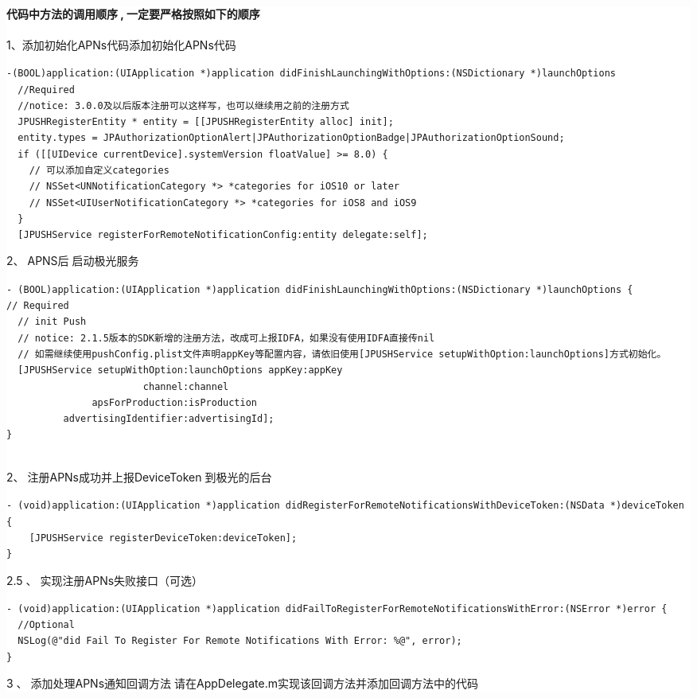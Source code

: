 #### 代码中方法的调用顺序 , 一定要严格按照如下的顺序
1、添加初始化APNs代码添加初始化APNs代码

```
-(BOOL)application:(UIApplication *)application didFinishLaunchingWithOptions:(NSDictionary *)launchOptions
  //Required
  //notice: 3.0.0及以后版本注册可以这样写，也可以继续用之前的注册方式
  JPUSHRegisterEntity * entity = [[JPUSHRegisterEntity alloc] init];
  entity.types = JPAuthorizationOptionAlert|JPAuthorizationOptionBadge|JPAuthorizationOptionSound;
  if ([[UIDevice currentDevice].systemVersion floatValue] >= 8.0) {
    // 可以添加自定义categories
    // NSSet<UNNotificationCategory *> *categories for iOS10 or later
    // NSSet<UIUserNotificationCategory *> *categories for iOS8 and iOS9
  }
  [JPUSHService registerForRemoteNotificationConfig:entity delegate:self];
```

2、 APNS后 启动极光服务

```
- (BOOL)application:(UIApplication *)application didFinishLaunchingWithOptions:(NSDictionary *)launchOptions { 
// Required
  // init Push
  // notice: 2.1.5版本的SDK新增的注册方法，改成可上报IDFA，如果没有使用IDFA直接传nil
  // 如需继续使用pushConfig.plist文件声明appKey等配置内容，请依旧使用[JPUSHService setupWithOption:launchOptions]方式初始化。
  [JPUSHService setupWithOption:launchOptions appKey:appKey
                        channel:channel
               apsForProduction:isProduction
          advertisingIdentifier:advertisingId]; 
}
                                    
```

2、 注册APNs成功并上报DeviceToken 到极光的后台

```
- (void)application:(UIApplication *)application didRegisterForRemoteNotificationsWithDeviceToken:(NSData *)deviceToken {
    [JPUSHService registerDeviceToken:deviceToken];
}
```
2.5 、 实现注册APNs失败接口（可选）

```
- (void)application:(UIApplication *)application didFailToRegisterForRemoteNotificationsWithError:(NSError *)error {
  //Optional
  NSLog(@"did Fail To Register For Remote Notifications With Error: %@", error);
}
```

3 、 添加处理APNs通知回调方法
请在AppDelegate.m实现该回调方法并添加回调方法中的代码
